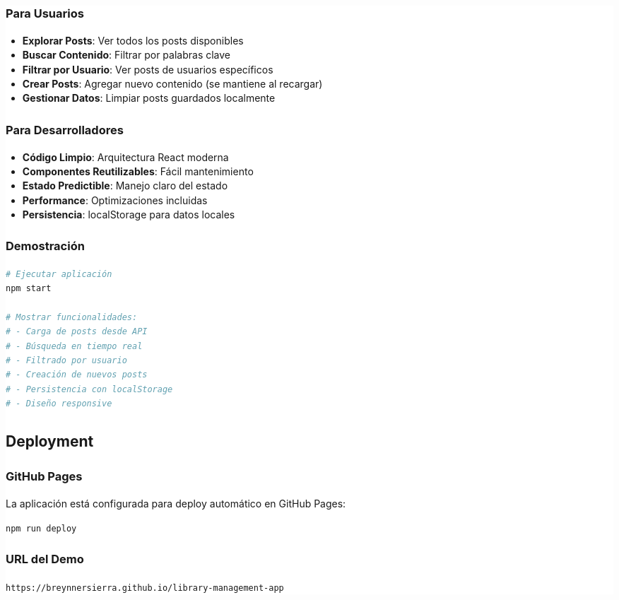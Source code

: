 ### Para Usuarios
- **Explorar Posts**: Ver todos los posts disponibles
- **Buscar Contenido**: Filtrar por palabras clave
- **Filtrar por Usuario**: Ver posts de usuarios específicos
- **Crear Posts**: Agregar nuevo contenido (se mantiene al recargar)
- **Gestionar Datos**: Limpiar posts guardados localmente

### Para Desarrolladores
- **Código Limpio**: Arquitectura React moderna
- **Componentes Reutilizables**: Fácil mantenimiento
- **Estado Predictible**: Manejo claro del estado
- **Performance**: Optimizaciones incluidas
- **Persistencia**: localStorage para datos locales


### Demostración
```bash
# Ejecutar aplicación
npm start

# Mostrar funcionalidades:
# - Carga de posts desde API
# - Búsqueda en tiempo real
# - Filtrado por usuario
# - Creación de nuevos posts
# - Persistencia con localStorage
# - Diseño responsive
```

## Deployment

### GitHub Pages
La aplicación está configurada para deploy automático en GitHub Pages:

```bash
npm run deploy
```

### URL del Demo
`https://breynnersierra.github.io/library-management-app`

